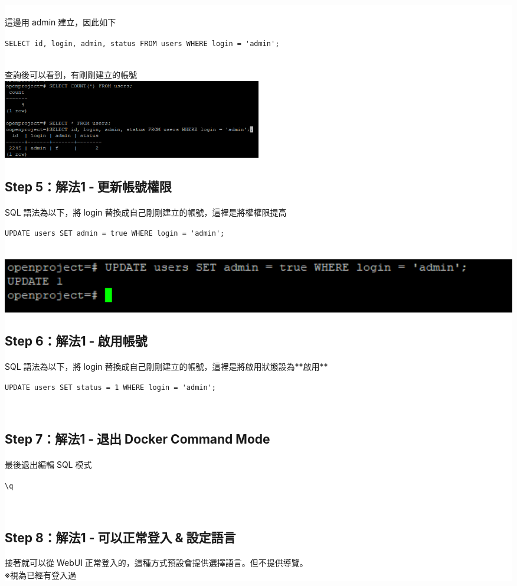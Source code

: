<br/>這邊用 admin 建立，因此如下

``` shell
SELECT id, login, admin, status FROM users WHERE login = 'admin';
```

<br/>查詢後可以看到，有剛剛建立的帳號
<br/> <img src="/assets/image/Infomation/2025_05_31/016.png" alt="" width="50%" height="50%" />
<br/>



<h2>Step 5：解法1 - 更新帳號權限</h2>
SQL 語法為以下，將 login 替換成自己剛剛建立的帳號，這裡是將權權限提高

``` shell
UPDATE users SET admin = true WHERE login = 'admin';
```

<br/> <img src="/assets/image/Infomation/2025_05_31/017.png" alt="" width="100%" height="100%" />
<br/>

<h2>Step 6：解法1 - 啟用帳號</h2>
SQL 語法為以下，將 login 替換成自己剛剛建立的帳號，這裡是將啟用狀態設為**啟用**

``` shell
UPDATE users SET status = 1 WHERE login = 'admin';
```

<br/>

<h2>Step 7：解法1 - 退出 Docker Command Mode</h2>
最後退出編輯 SQL 模式

``` shell
\q
```

<br/>


<h2>Step 8：解法1 - 可以正常登入 & 設定語言</h2>
接著就可以從 WebUI 正常登入的，這種方式預設會提供選擇語言。但不提供導覽。
<br/>※視為已經有登入過
